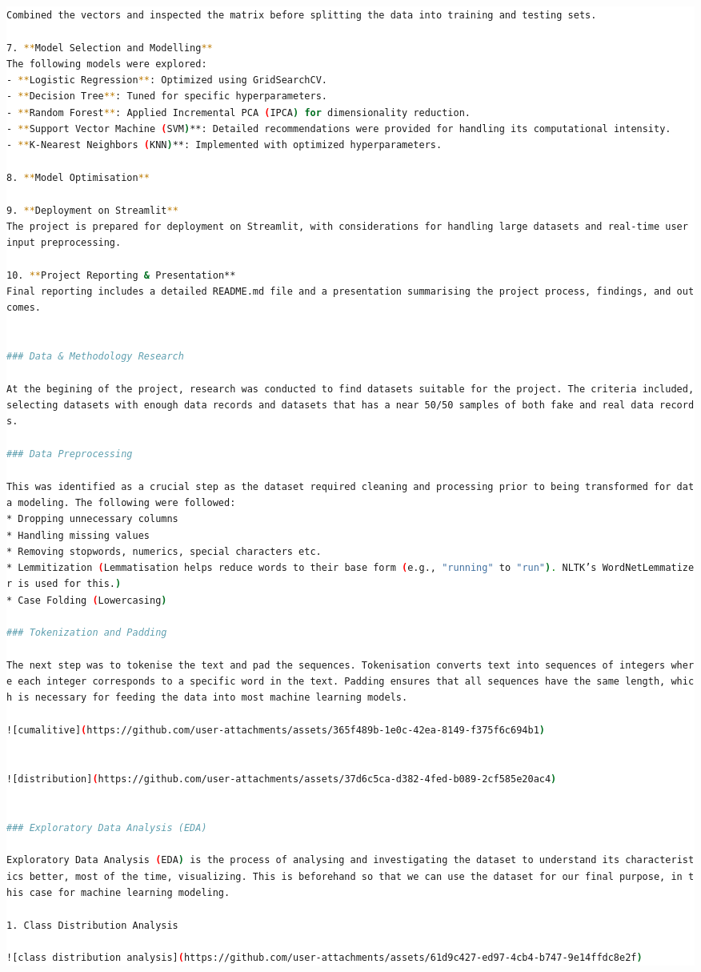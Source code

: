    ```bash
Combined the vectors and inspected the matrix before splitting the data into training and testing sets.

7. **Model Selection and Modelling**
The following models were explored:
- **Logistic Regression**: Optimized using GridSearchCV.
- **Decision Tree**: Tuned for specific hyperparameters.
- **Random Forest**: Applied Incremental PCA (IPCA) for dimensionality reduction.
- **Support Vector Machine (SVM)**: Detailed recommendations were provided for handling its computational intensity.
- **K-Nearest Neighbors (KNN)**: Implemented with optimized hyperparameters.

8. **Model Optimisation**

9. **Deployment on Streamlit**
The project is prepared for deployment on Streamlit, with considerations for handling large datasets and real-time user input preprocessing.

10. **Project Reporting & Presentation**
Final reporting includes a detailed README.md file and a presentation summarising the project process, findings, and outcomes.


### Data & Methodology Research 

At the begining of the project, research was conducted to find datasets suitable for the project. The criteria included, selecting datasets with enough data records and datasets that has a near 50/50 samples of both fake and real data records. 

### Data Preprocessing

This was identified as a crucial step as the dataset required cleaning and processing prior to being transformed for data modeling. The following were followed:
* Dropping unnecessary columns
* Handling missing values
* Removing stopwords, numerics, special characters etc.
* Lemmitization (Lemmatisation helps reduce words to their base form (e.g., "running" to "run"). NLTK’s WordNetLemmatizer is used for this.)
* Case Folding (Lowercasing)

### Tokenization and Padding

The next step was to tokenise the text and pad the sequences. Tokenisation converts text into sequences of integers where each integer corresponds to a specific word in the text. Padding ensures that all sequences have the same length, which is necessary for feeding the data into most machine learning models.

![cumalitive](https://github.com/user-attachments/assets/365f489b-1e0c-42ea-8149-f375f6c694b1)


![distribution](https://github.com/user-attachments/assets/37d6c5ca-d382-4fed-b089-2cf585e20ac4)


### Exploratory Data Analysis (EDA)

Exploratory Data Analysis (EDA) is the process of analysing and investigating the dataset to understand its characteristics better, most of the time, visualizing. This is beforehand so that we can use the dataset for our final purpose, in this case for machine learning modeling.

1. Class Distribution Analysis

![class distribution analysis](https://github.com/user-attachments/assets/61d9c427-ed97-4cb4-b747-9e14ffdc8e2f)
   ```